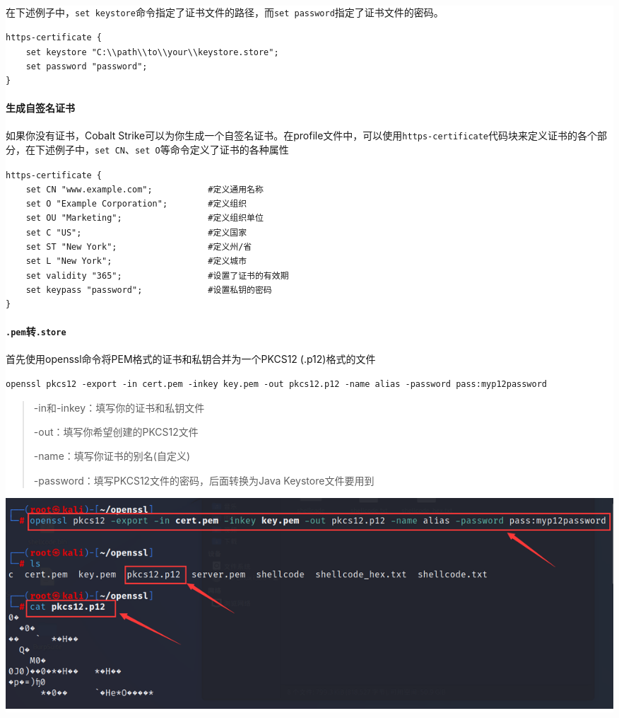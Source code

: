 在下述例子中，`set keystore`命令指定了证书文件的路径，而`set password`指定了证书文件的密码。

```apl
https-certificate {
    set keystore "C:\\path\\to\\your\\keystore.store";
    set password "password";
}
```



#### 生成自签名证书

如果你没有证书，Cobalt Strike可以为你生成一个自签名证书。在profile文件中，可以使用`https-certificate`代码块来定义证书的各个部分，在下述例子中，`set CN`、`set O`等命令定义了证书的各种属性

```apl
https-certificate {
    set CN "www.example.com";  			#定义通用名称
    set O "Example Corporation";	    #定义组织
    set OU "Marketing";                 #定义组织单位
    set C "US"; 						#定义国家
    set ST "New York"; 					#定义州/省
    set L "New York";                   #定义城市
    set validity "365";                 #设置了证书的有效期
    set keypass "password";             #设置私钥的密码
}
```



#### `.pem`转`.store`

首先使用openssl命令将PEM格式的证书和私钥合并为一个PKCS12 (.p12)格式的文件

```
openssl pkcs12 -export -in cert.pem -inkey key.pem -out pkcs12.p12 -name alias -password pass:myp12password
```

> -in和-inkey：填写你的证书和私钥文件
>
> -out：填写你希望创建的PKCS12文件
>
> -name：填写你证书的别名(自定义)
>
> -password：填写PKCS12文件的密码，后面转换为Java Keystore文件要用到

![image-20230724150958307](CobaltStrike的使用教程/image-20230724150958307.png)
